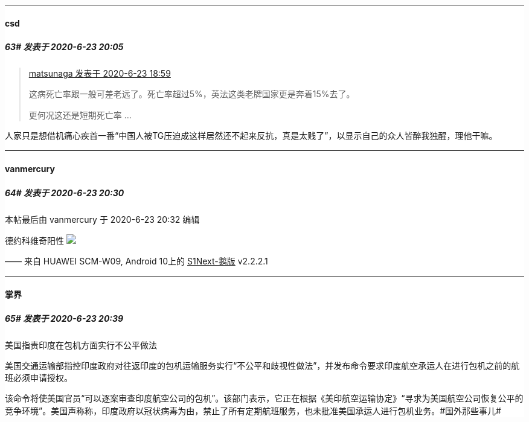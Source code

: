 



-----

####  csd  
##### 63#       发表于 2020-6-23 20:05



<blockquote><a href="httphttps://bbs.saraba1st.com/2b/forum.php?mod=redirect&amp;goto=findpost&amp;pid=47922797&amp;ptid=1943651" target="_blank">matsunaga 发表于 2020-6-23 18:59</a>

这病死亡率跟一般可差老远了。死亡率超过5%，英法这类老牌国家更是奔着15%去了。

更何况这还是短期死亡率 ...</blockquote>
人家只是想借机痛心疾首一番“中国人被TG压迫成这样居然还不起来反抗，真是太贱了”，以显示自己的众人皆醉我独醒，理他干嘛。







-----

####  vanmercury  
##### 64#       发表于 2020-6-23 20:30



 本帖最后由 vanmercury 于 2020-6-23 20:32 编辑 

德约科维奇阳性
<img src="https://p.sda1.dev/0/e910d708e9304283954fec145f037c75/IMG_E7524E0382687AB982BB925B4C1B5820.jpeg" referrerpolicy="no-referrer">

—— 来自 HUAWEI SCM-W09, Android 10上的 [S1Next-鹅版](https://github.com/ykrank/S1-Next/releases) v2.2.2.1







-----

####  掌界  
##### 65#       发表于 2020-6-23 20:39




美国指责印度在包机方面实行不公平做法


美国交通运输部指控印度政府对往返印度的包机运输服务实行“不公平和歧视性做法”，并发布命令要求印度航空承运人在进行包机之前的航班必须申请授权。


该命令将使美国官员“可以逐案审查印度航空公司的包机”。该部门表示，它正在根据《美印航空运输协定》“寻求为美国航空公司恢复公平的竞争环境”。美国声称称，印度政府以冠状病毒为由，禁止了所有定期航班服务，也未批准美国承运人进行包机业务。#国外那些事儿#






